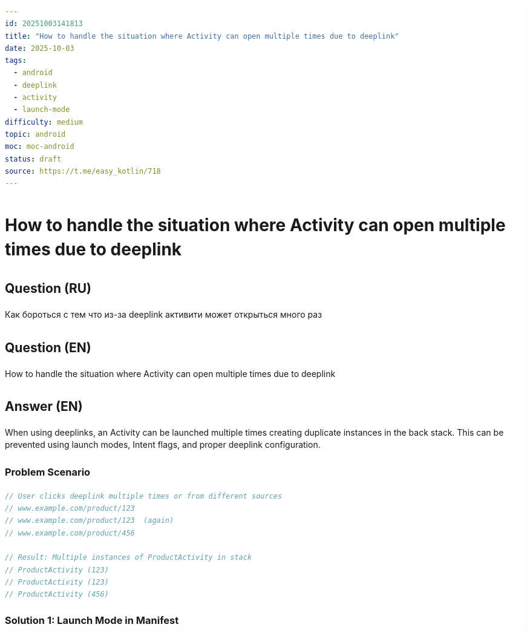 ```yaml
---
id: 20251003141813
title: "How to handle the situation where Activity can open multiple times due to deeplink"
date: 2025-10-03
tags:
  - android
  - deeplink
  - activity
  - launch-mode
difficulty: medium
topic: android
moc: moc-android
status: draft
source: https://t.me/easy_kotlin/718
---
```


# How to handle the situation where Activity can open multiple times due to deeplink

## Question (RU)
Как бороться с тем что из-за deeplink активити может открыться много раз

## Question (EN)
How to handle the situation where Activity can open multiple times due to deeplink

## Answer (EN)

When using deeplinks, an Activity can be launched multiple times creating duplicate instances in the back stack. This can be prevented using launch modes, Intent flags, and proper deeplink configuration.

### Problem Scenario

```kotlin
// User clicks deeplink multiple times or from different sources
// www.example.com/product/123
// www.example.com/product/123  (again)
// www.example.com/product/456

// Result: Multiple instances of ProductActivity in stack
// ProductActivity (123)
// ProductActivity (123)
// ProductActivity (456)
```

### Solution 1: Launch Mode in Manifest
